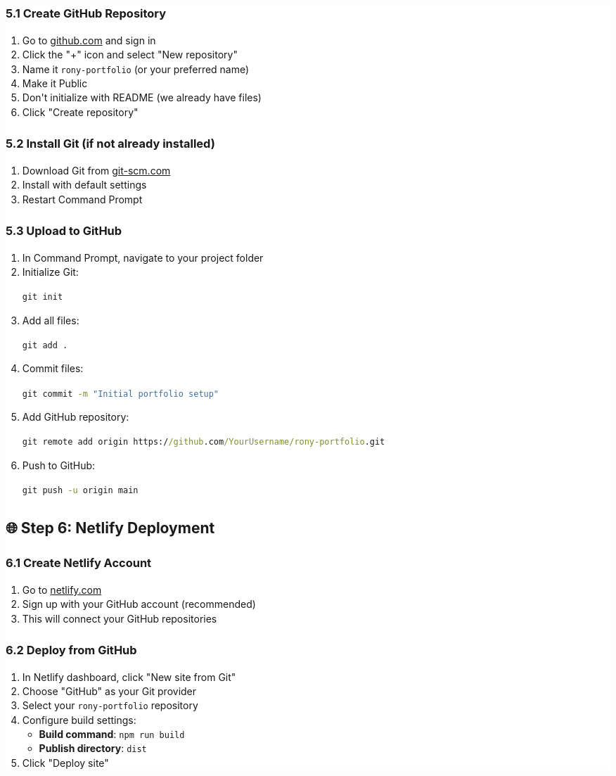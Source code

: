 ### 5.1 Create GitHub Repository
1. Go to [github.com](https://github.com) and sign in
2. Click the "+" icon and select "New repository"
3. Name it `rony-portfolio` (or your preferred name)
4. Make it Public
5. Don't initialize with README (we already have files)
6. Click "Create repository"

### 5.2 Install Git (if not already installed)
1. Download Git from [git-scm.com](https://git-scm.com)
2. Install with default settings
3. Restart Command Prompt

### 5.3 Upload to GitHub
1. In Command Prompt, navigate to your project folder
2. Initialize Git:
   ```cmd
   git init
   ```
3. Add all files:
   ```cmd
   git add .
   ```
4. Commit files:
   ```cmd
   git commit -m "Initial portfolio setup"
   ```
5. Add GitHub repository:
   ```cmd
   git remote add origin https://github.com/YourUsername/rony-portfolio.git
   ```
6. Push to GitHub:
   ```cmd
   git push -u origin main
   ```

## 🌐 Step 6: Netlify Deployment

### 6.1 Create Netlify Account
1. Go to [netlify.com](https://netlify.com)
2. Sign up with your GitHub account (recommended)
3. This will connect your GitHub repositories

### 6.2 Deploy from GitHub
1. In Netlify dashboard, click "New site from Git"
2. Choose "GitHub" as your Git provider
3. Select your `rony-portfolio` repository
4. Configure build settings:
   - **Build command**: `npm run build`
   - **Publish directory**: `dist`
5. Click "Deploy site"
